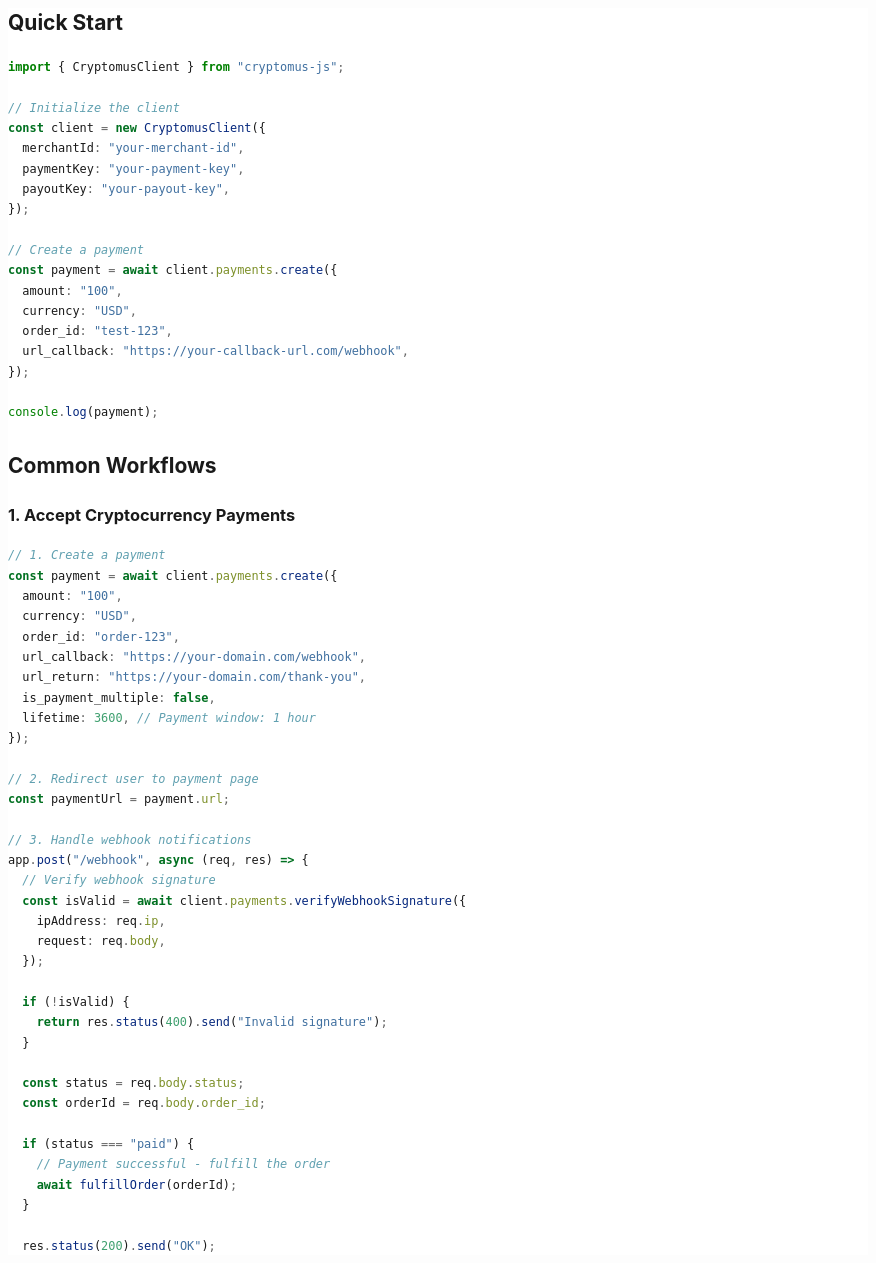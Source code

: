 ## Quick Start

```typescript
import { CryptomusClient } from "cryptomus-js";

// Initialize the client
const client = new CryptomusClient({
  merchantId: "your-merchant-id",
  paymentKey: "your-payment-key",
  payoutKey: "your-payout-key",
});

// Create a payment
const payment = await client.payments.create({
  amount: "100",
  currency: "USD",
  order_id: "test-123",
  url_callback: "https://your-callback-url.com/webhook",
});

console.log(payment);
```

## Common Workflows

### 1. Accept Cryptocurrency Payments

```typescript
// 1. Create a payment
const payment = await client.payments.create({
  amount: "100",
  currency: "USD",
  order_id: "order-123",
  url_callback: "https://your-domain.com/webhook",
  url_return: "https://your-domain.com/thank-you",
  is_payment_multiple: false,
  lifetime: 3600, // Payment window: 1 hour
});

// 2. Redirect user to payment page
const paymentUrl = payment.url;

// 3. Handle webhook notifications
app.post("/webhook", async (req, res) => {
  // Verify webhook signature
  const isValid = await client.payments.verifyWebhookSignature({
    ipAddress: req.ip,
    request: req.body,
  });

  if (!isValid) {
    return res.status(400).send("Invalid signature");
  }

  const status = req.body.status;
  const orderId = req.body.order_id;

  if (status === "paid") {
    // Payment successful - fulfill the order
    await fulfillOrder(orderId);
  }

  res.status(200).send("OK");
```
